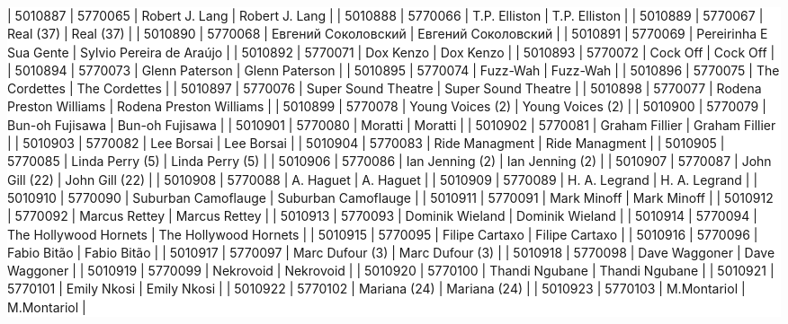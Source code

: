 | 5010887 | 5770065 | Robert J. Lang | Robert J. Lang |
| 5010888 | 5770066 | T.P. Elliston | T.P. Elliston |
| 5010889 | 5770067 | Real (37) | Real (37) |
| 5010890 | 5770068 | Евгений Соколовский | Евгений Соколовский |
| 5010891 | 5770069 | Pereirinha E Sua Gente | Sylvio Pereira de Araújo |
| 5010892 | 5770071 | Dox Kenzo | Dox Kenzo |
| 5010893 | 5770072 | Cock Off | Cock Off |
| 5010894 | 5770073 | Glenn Paterson | Glenn Paterson |
| 5010895 | 5770074 | Fuzz-Wah | Fuzz-Wah |
| 5010896 | 5770075 | The Cordettes | The Cordettes |
| 5010897 | 5770076 | Super Sound Theatre | Super Sound Theatre |
| 5010898 | 5770077 | Rodena Preston Williams | Rodena Preston Williams |
| 5010899 | 5770078 | Young Voices (2) | Young Voices (2) |
| 5010900 | 5770079 | Bun-oh Fujisawa | Bun-oh Fujisawa |
| 5010901 | 5770080 | Moratti | Moratti |
| 5010902 | 5770081 | Graham Fillier | Graham Fillier |
| 5010903 | 5770082 | Lee Borsai | Lee Borsai |
| 5010904 | 5770083 | Ride Managment | Ride Managment |
| 5010905 | 5770085 | Linda Perry (5) | Linda Perry (5) |
| 5010906 | 5770086 | Ian Jenning (2) | Ian Jenning (2) |
| 5010907 | 5770087 | John Gill (22) | John Gill (22) |
| 5010908 | 5770088 | A. Haguet | A. Haguet |
| 5010909 | 5770089 | H. A. Legrand | H. A. Legrand |
| 5010910 | 5770090 | Suburban Camoflauge | Suburban Camoflauge |
| 5010911 | 5770091 | Mark Minoff | Mark Minoff |
| 5010912 | 5770092 | Marcus Rettey | Marcus Rettey |
| 5010913 | 5770093 | Dominik Wieland | Dominik Wieland |
| 5010914 | 5770094 | The Hollywood Hornets | The Hollywood Hornets |
| 5010915 | 5770095 | Filipe Cartaxo | Filipe Cartaxo |
| 5010916 | 5770096 | Fabio Bitão | Fabio Bitão |
| 5010917 | 5770097 | Marc Dufour (3) | Marc Dufour (3) |
| 5010918 | 5770098 | Dave Waggoner | Dave Waggoner |
| 5010919 | 5770099 | Nekrovoid | Nekrovoid |
| 5010920 | 5770100 | Thandi Ngubane | Thandi Ngubane |
| 5010921 | 5770101 | Emily Nkosi | Emily Nkosi |
| 5010922 | 5770102 | Mariana (24) | Mariana (24) |
| 5010923 | 5770103 | M.Montariol | M.Montariol |